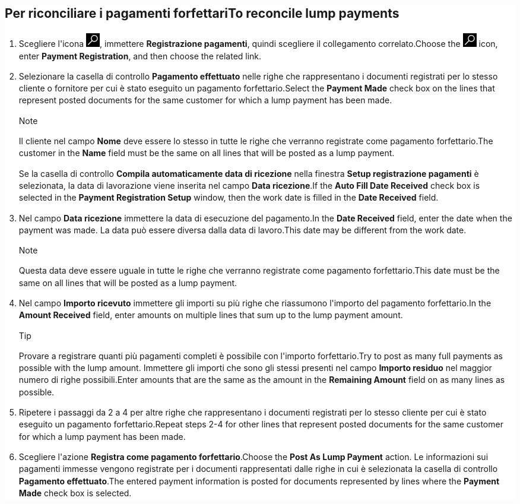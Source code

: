 ## <a name="to-reconcile-lump-payments"></a><span data-ttu-id="79cdb-133">Per riconciliare i pagamenti forfettari</span><span class="sxs-lookup"><span data-stu-id="79cdb-133">To reconcile lump payments</span></span>
1. <span data-ttu-id="79cdb-134">Scegliere l'icona ![Cerca pagina o report](media/ui-search/search_small.png "icona Cerca pagina o report"), immettere **Registrazione pagamenti**, quindi scegliere il collegamento correlato.</span><span class="sxs-lookup"><span data-stu-id="79cdb-134">Choose the ![Search for Page or Report](media/ui-search/search_small.png "Search for Page or Report icon") icon, enter **Payment Registration**, and then choose the related link.</span></span>
2. <span data-ttu-id="79cdb-135">Selezionare la casella di controllo **Pagamento effettuato** nelle righe che rappresentano i documenti registrati per lo stesso cliente o fornitore per cui è stato eseguito un pagamento forfettario.</span><span class="sxs-lookup"><span data-stu-id="79cdb-135">Select the **Payment Made** check box on the lines that represent posted documents for the same customer for which a lump payment has been made.</span></span>  

    > [!NOTE]  
   >   <span data-ttu-id="79cdb-136">Il cliente nel campo **Nome** deve essere lo stesso in tutte le righe che verranno registrate come pagamento forfettario.</span><span class="sxs-lookup"><span data-stu-id="79cdb-136">The customer in the **Name** field must be the same on all lines that will be posted as a lump payment.</span></span>  

    <span data-ttu-id="79cdb-137">Se la casella di controllo **Compila automaticamente data di ricezione** nella finestra **Setup registrazione pagamenti** è selezionata, la data di lavorazione viene inserita nel campo **Data ricezione**.</span><span class="sxs-lookup"><span data-stu-id="79cdb-137">If the **Auto Fill Date Received** check box is selected in the **Payment Registration Setup** window, then the work date is filled in the **Date Received** field.</span></span>  
3. <span data-ttu-id="79cdb-138">Nel campo **Data ricezione** immettere la data di esecuzione del pagamento.</span><span class="sxs-lookup"><span data-stu-id="79cdb-138">In the **Date Received** field, enter the date when the payment was made.</span></span> <span data-ttu-id="79cdb-139">La data può essere diversa dalla data di lavoro.</span><span class="sxs-lookup"><span data-stu-id="79cdb-139">This date may be different from the work date.</span></span>  

    > [!NOTE]  
   >   <span data-ttu-id="79cdb-140">Questa data deve essere uguale in tutte le righe che verranno registrate come pagamento forfettario.</span><span class="sxs-lookup"><span data-stu-id="79cdb-140">This date must be the same on all lines that will be posted as a lump payment.</span></span>  
4. <span data-ttu-id="79cdb-141">Nel campo **Importo ricevuto** immettere gli importi su più righe che riassumono l'importo del pagamento forfettario.</span><span class="sxs-lookup"><span data-stu-id="79cdb-141">In the **Amount Received** field, enter amounts on multiple lines that sum up to the lump payment amount.</span></span>  

    > [!TIP]  
   >   <span data-ttu-id="79cdb-142">Provare a registrare quanti più pagamenti completi è possibile con l'importo forfettario.</span><span class="sxs-lookup"><span data-stu-id="79cdb-142">Try to post as many full payments as possible with the lump amount.</span></span> <span data-ttu-id="79cdb-143">Immettere gli importi che sono gli stessi presenti nel campo **Importo residuo** nel maggior numero di righe possibili.</span><span class="sxs-lookup"><span data-stu-id="79cdb-143">Enter amounts that are the same as the amount in the **Remaining Amount** field on as many lines as possible.</span></span>  
5. <span data-ttu-id="79cdb-144">Ripetere i passaggi da 2 a 4 per altre righe che rappresentano i documenti registrati per lo stesso cliente per cui è stato eseguito un pagamento forfettario.</span><span class="sxs-lookup"><span data-stu-id="79cdb-144">Repeat steps 2-4 for other lines that represent posted documents for the same customer for which a lump payment has been made.</span></span>  
6. <span data-ttu-id="79cdb-145">Scegliere l'azione **Registra come pagamento forfettario**.</span><span class="sxs-lookup"><span data-stu-id="79cdb-145">Choose the **Post As Lump Payment** action.</span></span> <span data-ttu-id="79cdb-146">Le informazioni sui pagamenti immesse vengono registrate per i documenti rappresentati dalle righe in cui è selezionata la casella di controllo **Pagamento effettuato**.</span><span class="sxs-lookup"><span data-stu-id="79cdb-146">The entered payment information is posted for documents represented by lines where the **Payment Made** check box is selected.</span></span>  
